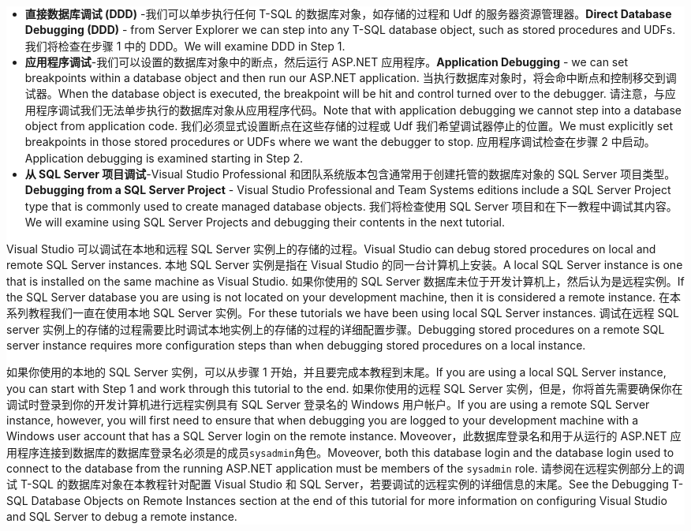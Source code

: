 - <span data-ttu-id="33e6c-127">**直接数据库调试 (DDD)** -我们可以单步执行任何 T-SQL 的数据库对象，如存储的过程和 Udf 的服务器资源管理器。</span><span class="sxs-lookup"><span data-stu-id="33e6c-127">**Direct Database Debugging (DDD)** - from Server Explorer we can step into any T-SQL database object, such as stored procedures and UDFs.</span></span> <span data-ttu-id="33e6c-128">我们将检查在步骤 1 中的 DDD。</span><span class="sxs-lookup"><span data-stu-id="33e6c-128">We will examine DDD in Step 1.</span></span>
- <span data-ttu-id="33e6c-129">**应用程序调试**-我们可以设置的数据库对象中的断点，然后运行 ASP.NET 应用程序。</span><span class="sxs-lookup"><span data-stu-id="33e6c-129">**Application Debugging** - we can set breakpoints within a database object and then run our ASP.NET application.</span></span> <span data-ttu-id="33e6c-130">当执行数据库对象时，将会命中断点和控制移交到调试器。</span><span class="sxs-lookup"><span data-stu-id="33e6c-130">When the database object is executed, the breakpoint will be hit and control turned over to the debugger.</span></span> <span data-ttu-id="33e6c-131">请注意，与应用程序调试我们无法单步执行的数据库对象从应用程序代码。</span><span class="sxs-lookup"><span data-stu-id="33e6c-131">Note that with application debugging we cannot step into a database object from application code.</span></span> <span data-ttu-id="33e6c-132">我们必须显式设置断点在这些存储的过程或 Udf 我们希望调试器停止的位置。</span><span class="sxs-lookup"><span data-stu-id="33e6c-132">We must explicitly set breakpoints in those stored procedures or UDFs where we want the debugger to stop.</span></span> <span data-ttu-id="33e6c-133">应用程序调试检查在步骤 2 中启动。</span><span class="sxs-lookup"><span data-stu-id="33e6c-133">Application debugging is examined starting in Step 2.</span></span>
- <span data-ttu-id="33e6c-134">**从 SQL Server 项目调试**-Visual Studio Professional 和团队系统版本包含通常用于创建托管的数据库对象的 SQL Server 项目类型。</span><span class="sxs-lookup"><span data-stu-id="33e6c-134">**Debugging from a SQL Server Project** - Visual Studio Professional and Team Systems editions include a SQL Server Project type that is commonly used to create managed database objects.</span></span> <span data-ttu-id="33e6c-135">我们将检查使用 SQL Server 项目和在下一教程中调试其内容。</span><span class="sxs-lookup"><span data-stu-id="33e6c-135">We will examine using SQL Server Projects and debugging their contents in the next tutorial.</span></span>

<span data-ttu-id="33e6c-136">Visual Studio 可以调试在本地和远程 SQL Server 实例上的存储的过程。</span><span class="sxs-lookup"><span data-stu-id="33e6c-136">Visual Studio can debug stored procedures on local and remote SQL Server instances.</span></span> <span data-ttu-id="33e6c-137">本地 SQL Server 实例是指在 Visual Studio 的同一台计算机上安装。</span><span class="sxs-lookup"><span data-stu-id="33e6c-137">A local SQL Server instance is one that is installed on the same machine as Visual Studio.</span></span> <span data-ttu-id="33e6c-138">如果你使用的 SQL Server 数据库未位于开发计算机上，然后认为是远程实例。</span><span class="sxs-lookup"><span data-stu-id="33e6c-138">If the SQL Server database you are using is not located on your development machine, then it is considered a remote instance.</span></span> <span data-ttu-id="33e6c-139">在本系列教程我们一直在使用本地 SQL Server 实例。</span><span class="sxs-lookup"><span data-stu-id="33e6c-139">For these tutorials we have been using local SQL Server instances.</span></span> <span data-ttu-id="33e6c-140">调试在远程 SQL server 实例上的存储的过程需要比时调试本地实例上的存储的过程的详细配置步骤。</span><span class="sxs-lookup"><span data-stu-id="33e6c-140">Debugging stored procedures on a remote SQL server instance requires more configuration steps than when debugging stored procedures on a local instance.</span></span>

<span data-ttu-id="33e6c-141">如果你使用的本地的 SQL Server 实例，可以从步骤 1 开始，并且要完成本教程到末尾。</span><span class="sxs-lookup"><span data-stu-id="33e6c-141">If you are using a local SQL Server instance, you can start with Step 1 and work through this tutorial to the end.</span></span> <span data-ttu-id="33e6c-142">如果你使用的远程 SQL Server 实例，但是，你将首先需要确保你在调试时登录到你的开发计算机进行远程实例具有 SQL Server 登录名的 Windows 用户帐户。</span><span class="sxs-lookup"><span data-stu-id="33e6c-142">If you are using a remote SQL Server instance, however, you will first need to ensure that when debugging you are logged to your development machine with a Windows user account that has a SQL Server login on the remote instance.</span></span> <span data-ttu-id="33e6c-143">Moveover，此数据库登录名和用于从运行的 ASP.NET 应用程序连接到数据库的数据库登录名必须是的成员`sysadmin`角色。</span><span class="sxs-lookup"><span data-stu-id="33e6c-143">Moveover, both this database login and the database login used to connect to the database from the running ASP.NET application must be members of the `sysadmin` role.</span></span> <span data-ttu-id="33e6c-144">请参阅在远程实例部分上的调试 T-SQL 的数据库对象在本教程针对配置 Visual Studio 和 SQL Server，若要调试的远程实例的详细信息的末尾。</span><span class="sxs-lookup"><span data-stu-id="33e6c-144">See the Debugging T-SQL Database Objects on Remote Instances section at the end of this tutorial for more information on configuring Visual Studio and SQL Server to debug a remote instance.</span></span>
